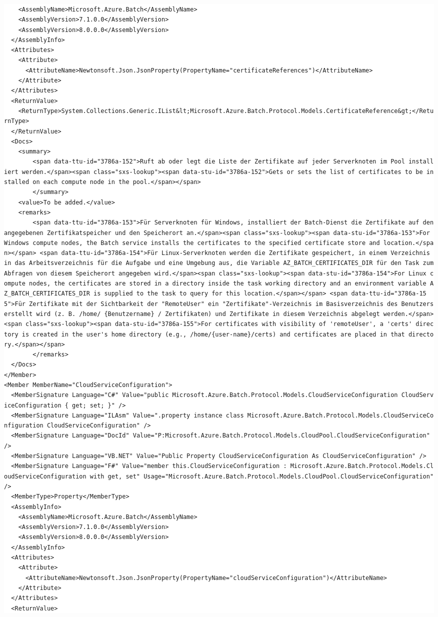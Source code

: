         <AssemblyName>Microsoft.Azure.Batch</AssemblyName>
        <AssemblyVersion>7.1.0.0</AssemblyVersion>
        <AssemblyVersion>8.0.0.0</AssemblyVersion>
      </AssemblyInfo>
      <Attributes>
        <Attribute>
          <AttributeName>Newtonsoft.Json.JsonProperty(PropertyName="certificateReferences")</AttributeName>
        </Attribute>
      </Attributes>
      <ReturnValue>
        <ReturnType>System.Collections.Generic.IList&lt;Microsoft.Azure.Batch.Protocol.Models.CertificateReference&gt;</ReturnType>
      </ReturnValue>
      <Docs>
        <summary>
            <span data-ttu-id="3786a-152">Ruft ab oder legt die Liste der Zertifikate auf jeder Serverknoten im Pool installiert werden.</span><span class="sxs-lookup"><span data-stu-id="3786a-152">Gets or sets the list of certificates to be installed on each compute node in the pool.</span></span>
            </summary>
        <value>To be added.</value>
        <remarks>
            <span data-ttu-id="3786a-153">Für Serverknoten für Windows, installiert der Batch-Dienst die Zertifikate auf den angegebenen Zertifikatspeicher und den Speicherort an.</span><span class="sxs-lookup"><span data-stu-id="3786a-153">For Windows compute nodes, the Batch service installs the certificates to the specified certificate store and location.</span></span> <span data-ttu-id="3786a-154">Für Linux-Serverknoten werden die Zertifikate gespeichert, in einem Verzeichnis in das Arbeitsverzeichnis für die Aufgabe und eine Umgebung aus, die Variable AZ_BATCH_CERTIFICATES_DIR für den Task zum Abfragen von diesem Speicherort angegeben wird.</span><span class="sxs-lookup"><span data-stu-id="3786a-154">For Linux compute nodes, the certificates are stored in a directory inside the task working directory and an environment variable AZ_BATCH_CERTIFICATES_DIR is supplied to the task to query for this location.</span></span> <span data-ttu-id="3786a-155">Für Zertifikate mit der Sichtbarkeit der "RemoteUser" ein "Zertifikate"-Verzeichnis im Basisverzeichnis des Benutzers erstellt wird (z. B. /home/ {Benutzername} / Zertifikaten) und Zertifikate in diesem Verzeichnis abgelegt werden.</span><span class="sxs-lookup"><span data-stu-id="3786a-155">For certificates with visibility of 'remoteUser', a 'certs' directory is created in the user's home directory (e.g., /home/{user-name}/certs) and certificates are placed in that directory.</span></span>
            </remarks>
      </Docs>
    </Member>
    <Member MemberName="CloudServiceConfiguration">
      <MemberSignature Language="C#" Value="public Microsoft.Azure.Batch.Protocol.Models.CloudServiceConfiguration CloudServiceConfiguration { get; set; }" />
      <MemberSignature Language="ILAsm" Value=".property instance class Microsoft.Azure.Batch.Protocol.Models.CloudServiceConfiguration CloudServiceConfiguration" />
      <MemberSignature Language="DocId" Value="P:Microsoft.Azure.Batch.Protocol.Models.CloudPool.CloudServiceConfiguration" />
      <MemberSignature Language="VB.NET" Value="Public Property CloudServiceConfiguration As CloudServiceConfiguration" />
      <MemberSignature Language="F#" Value="member this.CloudServiceConfiguration : Microsoft.Azure.Batch.Protocol.Models.CloudServiceConfiguration with get, set" Usage="Microsoft.Azure.Batch.Protocol.Models.CloudPool.CloudServiceConfiguration" />
      <MemberType>Property</MemberType>
      <AssemblyInfo>
        <AssemblyName>Microsoft.Azure.Batch</AssemblyName>
        <AssemblyVersion>7.1.0.0</AssemblyVersion>
        <AssemblyVersion>8.0.0.0</AssemblyVersion>
      </AssemblyInfo>
      <Attributes>
        <Attribute>
          <AttributeName>Newtonsoft.Json.JsonProperty(PropertyName="cloudServiceConfiguration")</AttributeName>
        </Attribute>
      </Attributes>
      <ReturnValue>